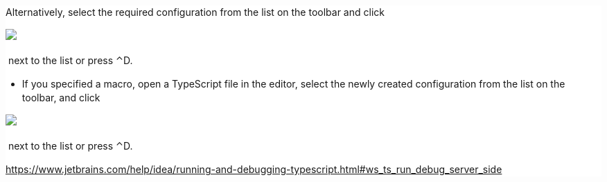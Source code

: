 Alternatively, select the required configuration from the list on the toolbar and click 

![](../../_resources/026458e39c084c9a919d985741815894.png)

 next to the list or press ⌃D.

- If you specified a macro, open a TypeScript file in the editor, select the newly created configuration from the list on the toolbar, and click 

![](../../_resources/026458e39c084c9a919d985741815894.png)

 next to the list or press ⌃D.



https://www.jetbrains.com/help/idea/running-and-debugging-typescript.html#ws_ts_run_debug_server_side

